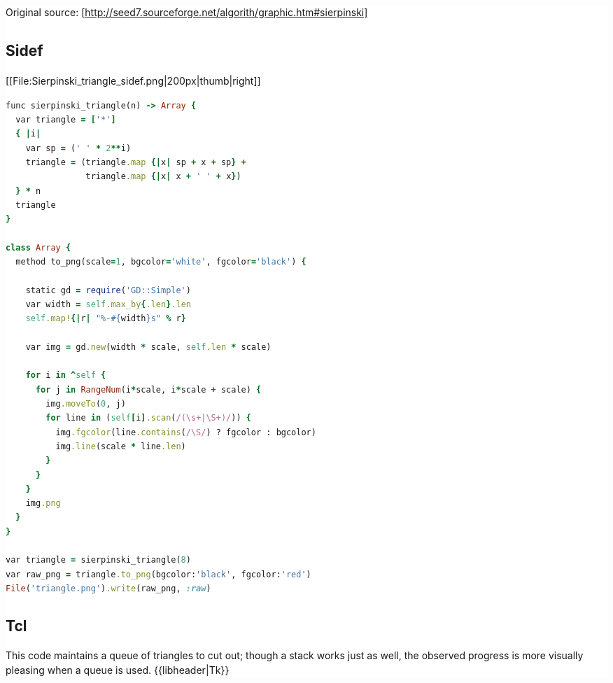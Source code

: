 ```seed7
```


Original source: [http://seed7.sourceforge.net/algorith/graphic.htm#sierpinski]


## Sidef

[[File:Sierpinski_triangle_sidef.png|200px|thumb|right]]

```ruby
func sierpinski_triangle(n) -> Array {
  var triangle = ['*']
  { |i|
    var sp = (' ' * 2**i)
    triangle = (triangle.map {|x| sp + x + sp} +
                triangle.map {|x| x + ' ' + x})
  } * n
  triangle
}

class Array {
  method to_png(scale=1, bgcolor='white', fgcolor='black') {

    static gd = require('GD::Simple')
    var width = self.max_by{.len}.len
    self.map!{|r| "%-#{width}s" % r}

    var img = gd.new(width * scale, self.len * scale)

    for i in ^self {
      for j in RangeNum(i*scale, i*scale + scale) {
        img.moveTo(0, j)
        for line in (self[i].scan(/(\s+|\S+)/)) {
          img.fgcolor(line.contains(/\S/) ? fgcolor : bgcolor)
          img.line(scale * line.len)
        }
      }
    }
    img.png
  }
}

var triangle = sierpinski_triangle(8)
var raw_png = triangle.to_png(bgcolor:'black', fgcolor:'red')
File('triangle.png').write(raw_png, :raw)
```



## Tcl

This code maintains a queue of triangles to cut out; though a stack works just as well, the observed progress is more visually pleasing when a queue is used.
{{libheader|Tk}}
